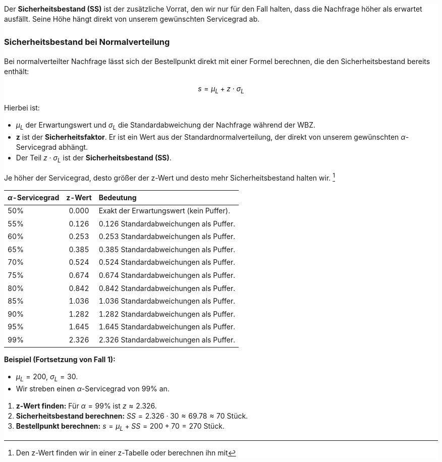Der **Sicherheitsbestand (SS)** ist der zusätzliche Vorrat, den wir nur
für den Fall halten, dass die Nachfrage höher als erwartet ausfällt.
Seine Höhe hängt direkt von unserem gewünschten Servicegrad ab.

### Sicherheitsbestand bei Normalverteilung

Bei normalverteilter Nachfrage lässt sich der Bestellpunkt direkt mit
einer Formel berechnen, die den Sicherheitsbestand bereits enthält:

$$
s = \mu_L + z \cdot \sigma_L
$$

Hierbei ist:

- $\mu_L$ der Erwartungswert und $\sigma_L$ die Standardabweichung der
  Nachfrage während der WBZ.
- **z** ist der **Sicherheitsfaktor**. Er ist ein Wert aus der
  Standardnormalverteilung, der direkt von unserem gewünschten
  $\alpha$-Servicegrad abhängt.
- Der Teil $z \cdot \sigma_L$ ist der **Sicherheitsbestand (SS)**.

Je höher der Servicegrad, desto größer der z-Wert und desto mehr
Sicherheitsbestand halten wir. [^2]

| $\alpha$-Servicegrad | z-Wert | Bedeutung                               |
|:---------------------|:------:|:----------------------------------------|
| 50%                  | 0.000  | Exakt der Erwartungswert (kein Puffer). |
| 55%                  | 0.126  | 0.126 Standardabweichungen als Puffer.  |
| 60%                  | 0.253  | 0.253 Standardabweichungen als Puffer.  |
| 65%                  | 0.385  | 0.385 Standardabweichungen als Puffer.  |
| 70%                  | 0.524  | 0.524 Standardabweichungen als Puffer.  |
| 75%                  | 0.674  | 0.674 Standardabweichungen als Puffer.  |
| 80%                  | 0.842  | 0.842 Standardabweichungen als Puffer.  |
| 85%                  | 1.036  | 1.036 Standardabweichungen als Puffer.  |
| 90%                  | 1.282  | 1.282 Standardabweichungen als Puffer.  |
| 95%                  | 1.645  | 1.645 Standardabweichungen als Puffer.  |
| 99%                  | 2.326  | 2.326 Standardabweichungen als Puffer.  |

**Beispiel (Fortsetzung von Fall 1):**

- $\mu_L = 200$, $\sigma_L = 30$.
- Wir streben einen $\alpha$-Servicegrad von 99% an.

1.  **z-Wert finden:** Für $\alpha=99\%$ ist $z \approx 2.326$.
2.  **Sicherheitsbestand berechnen:**
    $SS = 2.326 \cdot 30 \approx 69.78 \approx 70$ Stück.
3.  **Bestellpunkt berechnen:** $s = \mu_L + SS = 200 + 70 = 270$ Stück.


[^1]: Bei einer Normalverteilung entspricht dies genau dem Wert, den wir
[^2]: Den z-Wert finden wir in einer z-Tabelle oder berechnen ihn mit
[^3]: Der Wert für $G_u(z)$ kann aus Tabellen abgelesen oder berechnet
[^4]: Wir haben hier die Nachfrageverteilung $P(Y_2)$ verwendet, um die
[^5]: Dies ist eine **Näherung**, weil die tatsächliche Reichweite von
[^6]: Diese Formel ist ebenfalls eine **Näherung**, da sie auf der